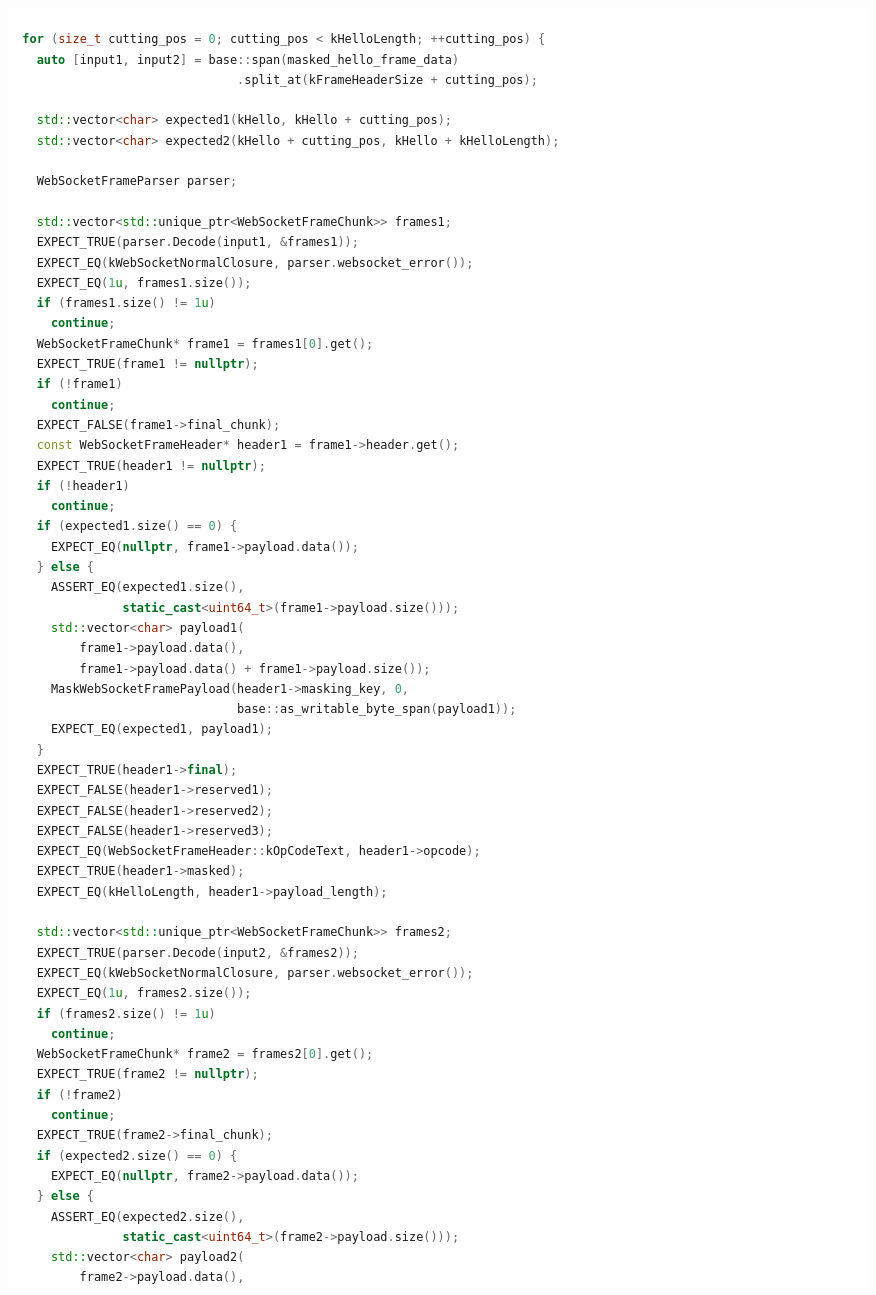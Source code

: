 ```cpp

  for (size_t cutting_pos = 0; cutting_pos < kHelloLength; ++cutting_pos) {
    auto [input1, input2] = base::span(masked_hello_frame_data)
                                .split_at(kFrameHeaderSize + cutting_pos);

    std::vector<char> expected1(kHello, kHello + cutting_pos);
    std::vector<char> expected2(kHello + cutting_pos, kHello + kHelloLength);

    WebSocketFrameParser parser;

    std::vector<std::unique_ptr<WebSocketFrameChunk>> frames1;
    EXPECT_TRUE(parser.Decode(input1, &frames1));
    EXPECT_EQ(kWebSocketNormalClosure, parser.websocket_error());
    EXPECT_EQ(1u, frames1.size());
    if (frames1.size() != 1u)
      continue;
    WebSocketFrameChunk* frame1 = frames1[0].get();
    EXPECT_TRUE(frame1 != nullptr);
    if (!frame1)
      continue;
    EXPECT_FALSE(frame1->final_chunk);
    const WebSocketFrameHeader* header1 = frame1->header.get();
    EXPECT_TRUE(header1 != nullptr);
    if (!header1)
      continue;
    if (expected1.size() == 0) {
      EXPECT_EQ(nullptr, frame1->payload.data());
    } else {
      ASSERT_EQ(expected1.size(),
                static_cast<uint64_t>(frame1->payload.size()));
      std::vector<char> payload1(
          frame1->payload.data(),
          frame1->payload.data() + frame1->payload.size());
      MaskWebSocketFramePayload(header1->masking_key, 0,
                                base::as_writable_byte_span(payload1));
      EXPECT_EQ(expected1, payload1);
    }
    EXPECT_TRUE(header1->final);
    EXPECT_FALSE(header1->reserved1);
    EXPECT_FALSE(header1->reserved2);
    EXPECT_FALSE(header1->reserved3);
    EXPECT_EQ(WebSocketFrameHeader::kOpCodeText, header1->opcode);
    EXPECT_TRUE(header1->masked);
    EXPECT_EQ(kHelloLength, header1->payload_length);

    std::vector<std::unique_ptr<WebSocketFrameChunk>> frames2;
    EXPECT_TRUE(parser.Decode(input2, &frames2));
    EXPECT_EQ(kWebSocketNormalClosure, parser.websocket_error());
    EXPECT_EQ(1u, frames2.size());
    if (frames2.size() != 1u)
      continue;
    WebSocketFrameChunk* frame2 = frames2[0].get();
    EXPECT_TRUE(frame2 != nullptr);
    if (!frame2)
      continue;
    EXPECT_TRUE(frame2->final_chunk);
    if (expected2.size() == 0) {
      EXPECT_EQ(nullptr, frame2->payload.data());
    } else {
      ASSERT_EQ(expected2.size(),
                static_cast<uint64_t>(frame2->payload.size()));
      std::vector<char> payload2(
          frame2->payload.data(),
```